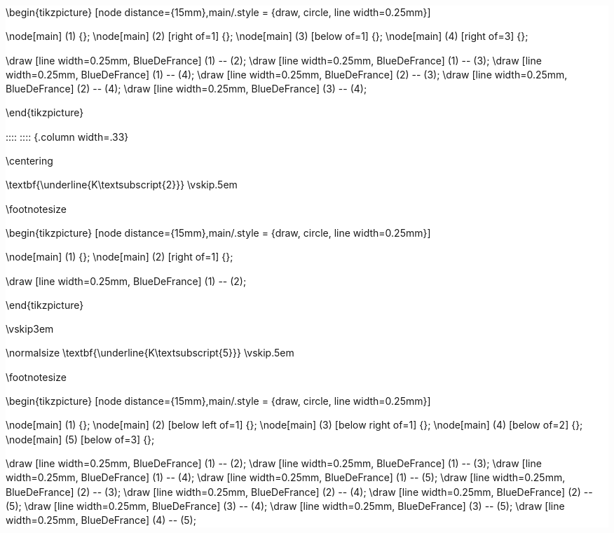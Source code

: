\begin{tikzpicture}
[node distance={15mm},main/.style = {draw, circle, line width=0.25mm}]

\node[main] (1) {};
\node[main] (2) [right of=1] {};
\node[main] (3) [below of=1] {};
\node[main] (4) [right of=3] {};

\draw [line width=0.25mm, BlueDeFrance] (1) -- (2);
\draw [line width=0.25mm, BlueDeFrance] (1) -- (3);
\draw [line width=0.25mm, BlueDeFrance] (1) -- (4);
\draw [line width=0.25mm, BlueDeFrance] (2) -- (3);
\draw [line width=0.25mm, BlueDeFrance] (2) -- (4);
\draw [line width=0.25mm, BlueDeFrance] (3) -- (4);

\end{tikzpicture}

::::
:::: {.column width=.33}

\centering

\textbf{\underline{K\textsubscript{2}}}
\vskip.5em

\footnotesize

\begin{tikzpicture}
[node distance={15mm},main/.style = {draw, circle, line width=0.25mm}]

\node[main] (1) {};
\node[main] (2) [right of=1] {};

\draw [line width=0.25mm, BlueDeFrance] (1) -- (2);

\end{tikzpicture}

\vskip3em

\normalsize
\textbf{\underline{K\textsubscript{5}}}
\vskip.5em

\footnotesize

\begin{tikzpicture}
[node distance={15mm},main/.style = {draw, circle, line width=0.25mm}]

\node[main] (1) {};
\node[main] (2) [below left of=1] {};
\node[main] (3) [below right of=1] {};
\node[main] (4) [below of=2] {};
\node[main] (5) [below of=3] {};

\draw [line width=0.25mm, BlueDeFrance] (1) -- (2);
\draw [line width=0.25mm, BlueDeFrance] (1) -- (3);
\draw [line width=0.25mm, BlueDeFrance] (1) -- (4);
\draw [line width=0.25mm, BlueDeFrance] (1) -- (5);
\draw [line width=0.25mm, BlueDeFrance] (2) -- (3);
\draw [line width=0.25mm, BlueDeFrance] (2) -- (4);
\draw [line width=0.25mm, BlueDeFrance] (2) -- (5);
\draw [line width=0.25mm, BlueDeFrance] (3) -- (4);
\draw [line width=0.25mm, BlueDeFrance] (3) -- (5);
\draw [line width=0.25mm, BlueDeFrance] (4) -- (5);
